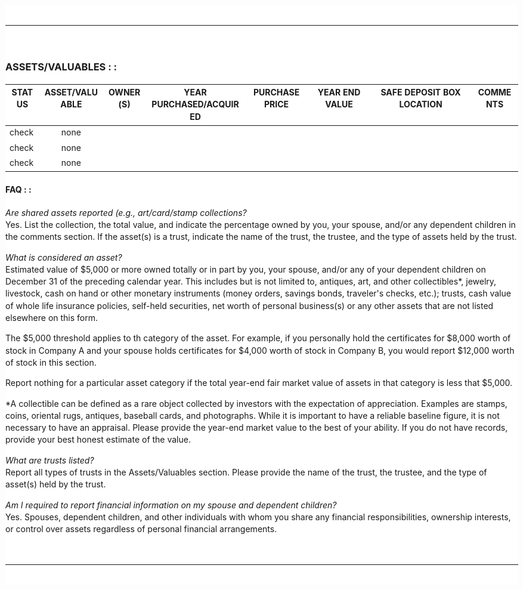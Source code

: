 <br />

---

<br />

<h3>ASSETS/VALUABLES : :</h3>

| STATUS | ASSET/VALUABLE | OWNER(S) | YEAR PURCHASED/ACQUIRED | PURCHASE PRICE | YEAR END VALUE | SAFE DEPOSIT BOX LOCATION | COMMENTS |
|--------|:--------------:|:--------:|:-----------------------:|:--------------:|:--------------:|:--------------------------:|:--------:|
| check  |      none      |          |                         |                |                |                            |          |
| check  |      none      |          |                         |                |                |                            |          |
| check  |      none      |          |                         |                |                |                            |          |

<h4>FAQ : :</h4>

_Are shared assets reported (e.g., art/card/stamp collections?_<br />
Yes. List the collection, the total value, and indicate the percentage owned by you, your spouse, and/or any dependent children in the comments section. If the asset(s) is a trust, indicate the name of the trust, the trustee, and the type of assets held by the trust.

_What is considered an asset?_<br />
Estimated value of $5,000 or more owned totally or in part by you, your spouse, and/or any of your dependent children on December 31 of the preceding calendar year. This includes but is not limited to, antiques, art, and other collectibles*, jewelry, livestock, cash on hand or other monetary instruments (money orders, savings bonds, traveler's checks, etc.); trusts, cash value of whole life insurance policies, self-held securities, net worth of personal business(s) or any other assets that are not listed elsewhere on this form.

The $5,000 threshold applies to th category of the asset. For example, if you personally hold the certificates for $8,000 worth of stock in Company A and your spouse holds certificates for $4,000 worth of stock in Company B, you would report $12,000 worth of stock in this section.

Report nothing for a particular asset category if the total year-end fair market value of assets in that category is less that $5,000.

*A collectible can be defined as a rare object collected by investors with the expectation of appreciation. Examples are stamps, coins, oriental rugs, antiques, baseball cards, and photographs. While it is important to have a reliable baseline figure, it is not necessary to have an appraisal. Please provide the year-end market value to the best of your ability. If you do not have records, provide your best honest estimate of the value.

_What are trusts listed?_<br />
Report all types of trusts in the Assets/Valuables section. Please provide the name of the trust, the trustee, and the type of asset(s) held by the trust.

_Am I required to report financial information on my spouse and dependent children?_<br />
Yes. Spouses, dependent children, and other individuals with whom you share any financial responsibilities, ownership interests, or control over assets regardless of personal financial arrangements.

<br />

---

<br />
